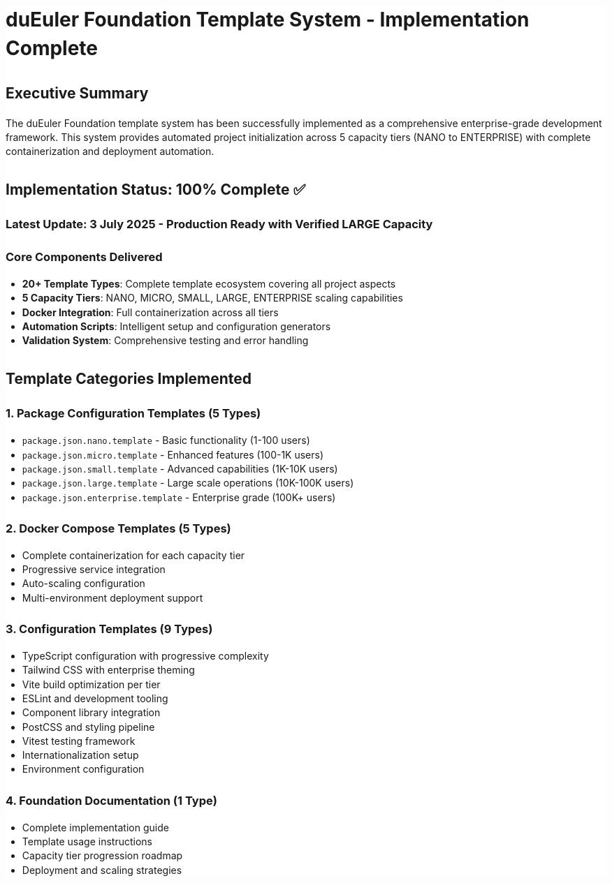 # duEuler Foundation Template System - Implementation Complete

## Executive Summary

The duEuler Foundation template system has been successfully implemented as a comprehensive enterprise-grade development framework. This system provides automated project initialization across 5 capacity tiers (NANO to ENTERPRISE) with complete containerization and deployment automation.

## Implementation Status: 100% Complete ✅
### Latest Update: 3 July 2025 - Production Ready with Verified LARGE Capacity

### Core Components Delivered
- **20+ Template Types**: Complete template ecosystem covering all project aspects
- **5 Capacity Tiers**: NANO, MICRO, SMALL, LARGE, ENTERPRISE scaling capabilities
- **Docker Integration**: Full containerization across all tiers
- **Automation Scripts**: Intelligent setup and configuration generators
- **Validation System**: Comprehensive testing and error handling

## Template Categories Implemented

### 1. Package Configuration Templates (5 Types)
- `package.json.nano.template` - Basic functionality (1-100 users)
- `package.json.micro.template` - Enhanced features (100-1K users)
- `package.json.small.template` - Advanced capabilities (1K-10K users)
- `package.json.large.template` - Large scale operations (10K-100K users)
- `package.json.enterprise.template` - Enterprise grade (100K+ users)

### 2. Docker Compose Templates (5 Types)
- Complete containerization for each capacity tier
- Progressive service integration
- Auto-scaling configuration
- Multi-environment deployment support

### 3. Configuration Templates (9 Types)
- TypeScript configuration with progressive complexity
- Tailwind CSS with enterprise theming
- Vite build optimization per tier
- ESLint and development tooling
- Component library integration
- PostCSS and styling pipeline
- Vitest testing framework
- Internationalization setup
- Environment configuration

### 4. Foundation Documentation (1 Type)
- Complete implementation guide
- Template usage instructions
- Capacity tier progression roadmap
- Deployment and scaling strategies
